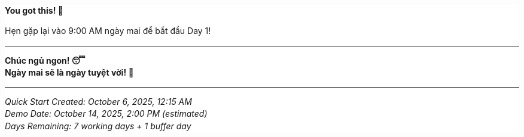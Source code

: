**You got this! 🎯**

Hẹn gặp lại vào 9:00 AM ngày mai để bắt đầu Day 1!

---

**Chúc ngủ ngon! 😴**  
**Ngày mai sẽ là ngày tuyệt vời! 🌟**

---

*Quick Start Created: October 6, 2025, 12:15 AM*  
*Demo Date: October 14, 2025, 2:00 PM (estimated)*  
*Days Remaining: 7 working days + 1 buffer day*
